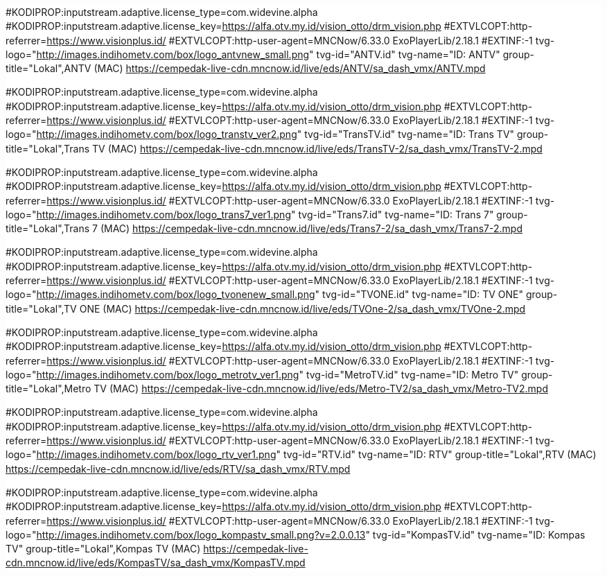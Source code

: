 #KODIPROP:inputstream.adaptive.license_type=com.widevine.alpha
#KODIPROP:inputstream.adaptive.license_key=https://alfa.otv.my.id/vision_otto/drm_vision.php
#EXTVLCOPT:http-referrer=https://www.visionplus.id/
#EXTVLCOPT:http-user-agent=MNCNow/6.33.0 ExoPlayerLib/2.18.1
#EXTINF:-1 tvg-logo="http://images.indihometv.com/box/logo_antvnew_small.png" tvg-id="ANTV.id" tvg-name="ID: ANTV" group-title="Lokal",ANTV (MAC)
https://cempedak-live-cdn.mncnow.id/live/eds/ANTV/sa_dash_vmx/ANTV.mpd

#KODIPROP:inputstream.adaptive.license_type=com.widevine.alpha
#KODIPROP:inputstream.adaptive.license_key=https://alfa.otv.my.id/vision_otto/drm_vision.php
#EXTVLCOPT:http-referrer=https://www.visionplus.id/
#EXTVLCOPT:http-user-agent=MNCNow/6.33.0 ExoPlayerLib/2.18.1
#EXTINF:-1 tvg-logo="http://images.indihometv.com/box/logo_transtv_ver2.png" tvg-id="TransTV.id" tvg-name="ID: Trans TV" group-title="Lokal",Trans TV (MAC)
https://cempedak-live-cdn.mncnow.id/live/eds/TransTV-2/sa_dash_vmx/TransTV-2.mpd

#KODIPROP:inputstream.adaptive.license_type=com.widevine.alpha
#KODIPROP:inputstream.adaptive.license_key=https://alfa.otv.my.id/vision_otto/drm_vision.php
#EXTVLCOPT:http-referrer=https://www.visionplus.id/
#EXTVLCOPT:http-user-agent=MNCNow/6.33.0 ExoPlayerLib/2.18.1
#EXTINF:-1 tvg-logo="http://images.indihometv.com/box/logo_trans7_ver1.png" tvg-id="Trans7.id" tvg-name="ID: Trans 7" group-title="Lokal",Trans 7 (MAC)
https://cempedak-live-cdn.mncnow.id/live/eds/Trans7-2/sa_dash_vmx/Trans7-2.mpd

#KODIPROP:inputstream.adaptive.license_type=com.widevine.alpha
#KODIPROP:inputstream.adaptive.license_key=https://alfa.otv.my.id/vision_otto/drm_vision.php
#EXTVLCOPT:http-referrer=https://www.visionplus.id/
#EXTVLCOPT:http-user-agent=MNCNow/6.33.0 ExoPlayerLib/2.18.1
#EXTINF:-1 tvg-logo="http://images.indihometv.com/box/logo_tvonenew_small.png" tvg-id="TVONE.id" tvg-name="ID: TV ONE" group-title="Lokal",TV ONE (MAC)
https://cempedak-live-cdn.mncnow.id/live/eds/TVOne-2/sa_dash_vmx/TVOne-2.mpd

#KODIPROP:inputstream.adaptive.license_type=com.widevine.alpha
#KODIPROP:inputstream.adaptive.license_key=https://alfa.otv.my.id/vision_otto/drm_vision.php
#EXTVLCOPT:http-referrer=https://www.visionplus.id/
#EXTVLCOPT:http-user-agent=MNCNow/6.33.0 ExoPlayerLib/2.18.1
#EXTINF:-1 tvg-logo="http://images.indihometv.com/box/logo_metrotv_ver1.png" tvg-id="MetroTV.id" tvg-name="ID: Metro TV" group-title="Lokal",Metro TV (MAC)
https://cempedak-live-cdn.mncnow.id/live/eds/Metro-TV2/sa_dash_vmx/Metro-TV2.mpd

#KODIPROP:inputstream.adaptive.license_type=com.widevine.alpha
#KODIPROP:inputstream.adaptive.license_key=https://alfa.otv.my.id/vision_otto/drm_vision.php
#EXTVLCOPT:http-referrer=https://www.visionplus.id/
#EXTVLCOPT:http-user-agent=MNCNow/6.33.0 ExoPlayerLib/2.18.1
#EXTINF:-1 tvg-logo="http://images.indihometv.com/box/logo_rtv_ver1.png" tvg-id="RTV.id" tvg-name="ID: RTV" group-title="Lokal",RTV (MAC)
https://cempedak-live-cdn.mncnow.id/live/eds/RTV/sa_dash_vmx/RTV.mpd

#KODIPROP:inputstream.adaptive.license_type=com.widevine.alpha
#KODIPROP:inputstream.adaptive.license_key=https://alfa.otv.my.id/vision_otto/drm_vision.php
#EXTVLCOPT:http-referrer=https://www.visionplus.id/
#EXTVLCOPT:http-user-agent=MNCNow/6.33.0 ExoPlayerLib/2.18.1
#EXTINF:-1 tvg-logo="http://images.indihometv.com/box/logo_kompastv_small.png?v=2.0.0.13" tvg-id="KompasTV.id" tvg-name="ID: Kompas TV" group-title="Lokal",Kompas TV (MAC)
https://cempedak-live-cdn.mncnow.id/live/eds/KompasTV/sa_dash_vmx/KompasTV.mpd
